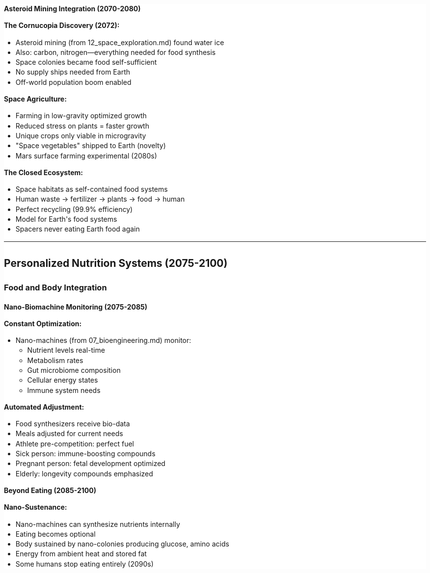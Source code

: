 **Asteroid Mining Integration (2070-2080)**

**The Cornucopia Discovery (2072):**
- Asteroid mining (from 12_space_exploration.md) found water ice
- Also: carbon, nitrogen—everything needed for food synthesis
- Space colonies became food self-sufficient
- No supply ships needed from Earth
- Off-world population boom enabled

**Space Agriculture:**
- Farming in low-gravity optimized growth
- Reduced stress on plants = faster growth
- Unique crops only viable in microgravity
- "Space vegetables" shipped to Earth (novelty)
- Mars surface farming experimental (2080s)

**The Closed Ecosystem:**
- Space habitats as self-contained food systems
- Human waste → fertilizer → plants → food → human
- Perfect recycling (99.9% efficiency)
- Model for Earth's food systems
- Spacers never eating Earth food again

---

## Personalized Nutrition Systems (2075-2100)

### Food and Body Integration

**Nano-Biomachine Monitoring (2075-2085)**

**Constant Optimization:**
- Nano-machines (from 07_bioengineering.md) monitor:
  - Nutrient levels real-time
  - Metabolism rates
  - Gut microbiome composition
  - Cellular energy states
  - Immune system needs

**Automated Adjustment:**
- Food synthesizers receive bio-data
- Meals adjusted for current needs
- Athlete pre-competition: perfect fuel
- Sick person: immune-boosting compounds
- Pregnant person: fetal development optimized
- Elderly: longevity compounds emphasized

**Beyond Eating (2085-2100)**

**Nano-Sustenance:**
- Nano-machines can synthesize nutrients internally
- Eating becomes optional
- Body sustained by nano-colonies producing glucose, amino acids
- Energy from ambient heat and stored fat
- Some humans stop eating entirely (2090s)
